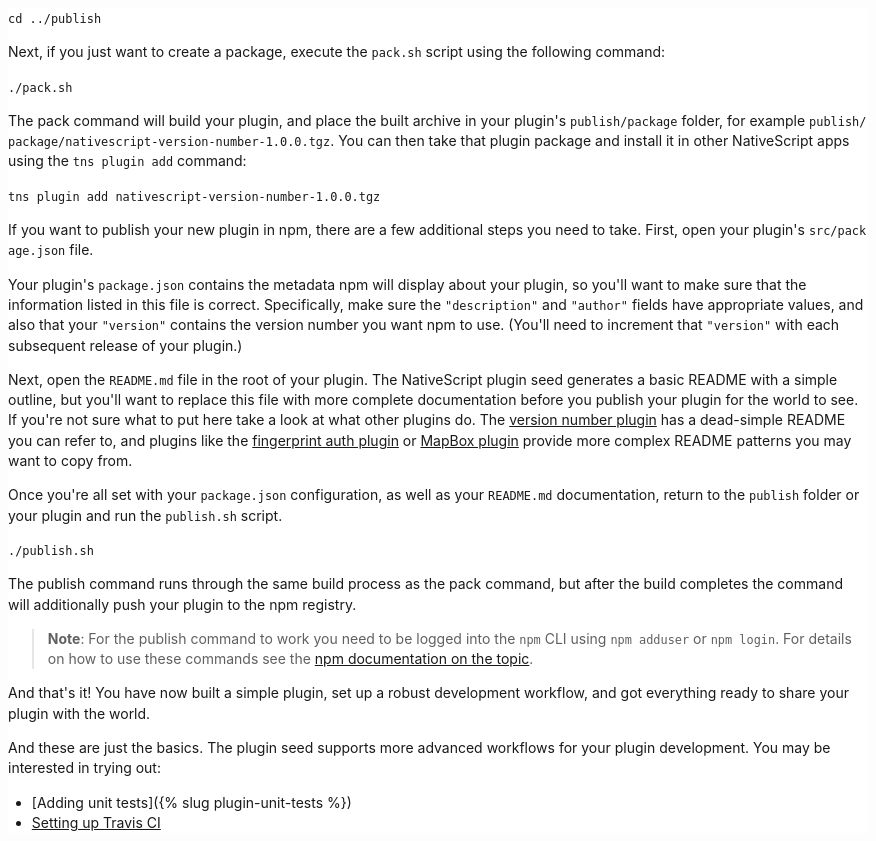 ``` Shell
cd ../publish
```

Next, if you just want to create a package, execute the `pack.sh` script using the following command:

``` Shell
./pack.sh
```

The pack command will build your plugin, and place the built archive in your plugin's `publish/package` folder, for example `publish/package/nativescript-version-number-1.0.0.tgz`. You can then take that plugin package and install it in other NativeScript apps using the `tns plugin add` command:

``` Shell
tns plugin add nativescript-version-number-1.0.0.tgz
```

If you want to publish your new plugin in npm, there are a few additional steps you need to take. First, open your plugin's `src/package.json` file.

Your plugin's `package.json` contains the metadata npm will display about your plugin, so you'll want to make sure that the information listed in this file is correct. Specifically, make sure the `"description"` and `"author"` fields have appropriate values, and also that your `"version"` contains the version number you want npm to use. (You'll need to increment that `"version"` with each subsequent release of your plugin.)

Next, open the `README.md` file in the root of your plugin. The NativeScript plugin seed generates a basic README with a simple outline, but you'll want to replace this file with more complete documentation before you publish your plugin for the world to see. If you're not sure what to put here take a look at what other plugins do. The [version number plugin](https://github.com/tjvantoll/nativescript-version-number) has a dead-simple README you can refer to, and plugins like the [fingerprint auth plugin](https://github.com/EddyVerbruggen/nativescript-fingerprint-auth/) or [MapBox plugin](https://github.com/eddyverbruggen/nativescript-mapbox) provide more complex README patterns you may want to copy from.

Once you're all set with your `package.json` configuration, as well as your `README.md` documentation, return to the `publish` folder or your plugin and run the `publish.sh` script.

``` Shell
./publish.sh
```

The publish command runs through the same build process as the pack command, but after the build completes the command will additionally push your plugin to the npm registry.

> **Note**: For the publish command to work you need to be logged into the `npm` CLI using `npm adduser` or `npm login`. For details on how to use these commands see the [npm documentation on the topic](https://docs.npmjs.com/getting-started/publishing-npm-packages).

And that's it! You have now built a simple plugin, set up a robust development workflow, and got everything ready to share your plugin with the world.

And these are just the basics. The plugin seed supports more advanced workflows for your plugin development. You may be interested in trying out:

* [Adding unit tests]({% slug plugin-unit-tests %})
* [Setting up Travis CI](https://github.com/NativeScript/nativescript-plugin-seed#travisci)
